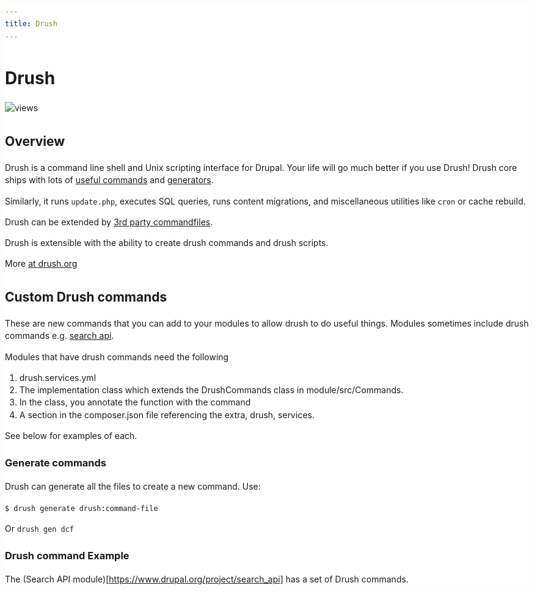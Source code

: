 ```yaml
---
title: Drush
---
```


# Drush
![views](https://api.visitor.plantree.me/visitor-badge/pv?label=views&color=informational&namespace=d9book&key=drush.md)

## Overview

Drush is a command line shell and Unix scripting interface for Drupal. Your life will go much better if you use Drush! Drush core ships with lots of [useful commands](https://www.drush.org/latest/commands/all/) and [generators](https://www.drush.org/latest/generators/all/).

Similarly, it runs `update.php`, executes SQL queries, runs content migrations, and miscellaneous utilities like `cron` or cache rebuild.

Drush can be extended by [3rd party commandfiles](https://www.drupal.org/project/project_module?f%5B0%5D=&f%5B1%5D=&f%5B2%5D=&f%5B3%5D=&f%5B4%5D=sm_field_project_type%3Afull&f%5B5%5D=&f%5B6%5D=&text=drush&solrsort=score+desc&op=Search).

Drush is extensible with the ability to create drush commands and drush scripts.

More [at drush.org](https://www.drush.org/latest/)


## Custom Drush commands

These are new commands that you can add to your modules to allow drush to do useful things. Modules sometimes include drush commands e.g. [search api](https://www.drupal.org/project/search_api).

Modules that have drush commands need the following

1.  drush.services.yml
1.  The implementation class which extends the DrushCommands class in module/src/Commands.
1.  In the class, you annotate the function with the command
1.  A section in the composer.json file referencing the extra, drush, services.

See below for examples of each.

### Generate commands

Drush can generate all the files to create a new command. Use:

```bash
$ drush generate drush:command-file
```
Or `drush gen dcf`

### Drush command Example

The (Search API module)[https://www.drupal.org/project/search_api] has a set of Drush commands.
